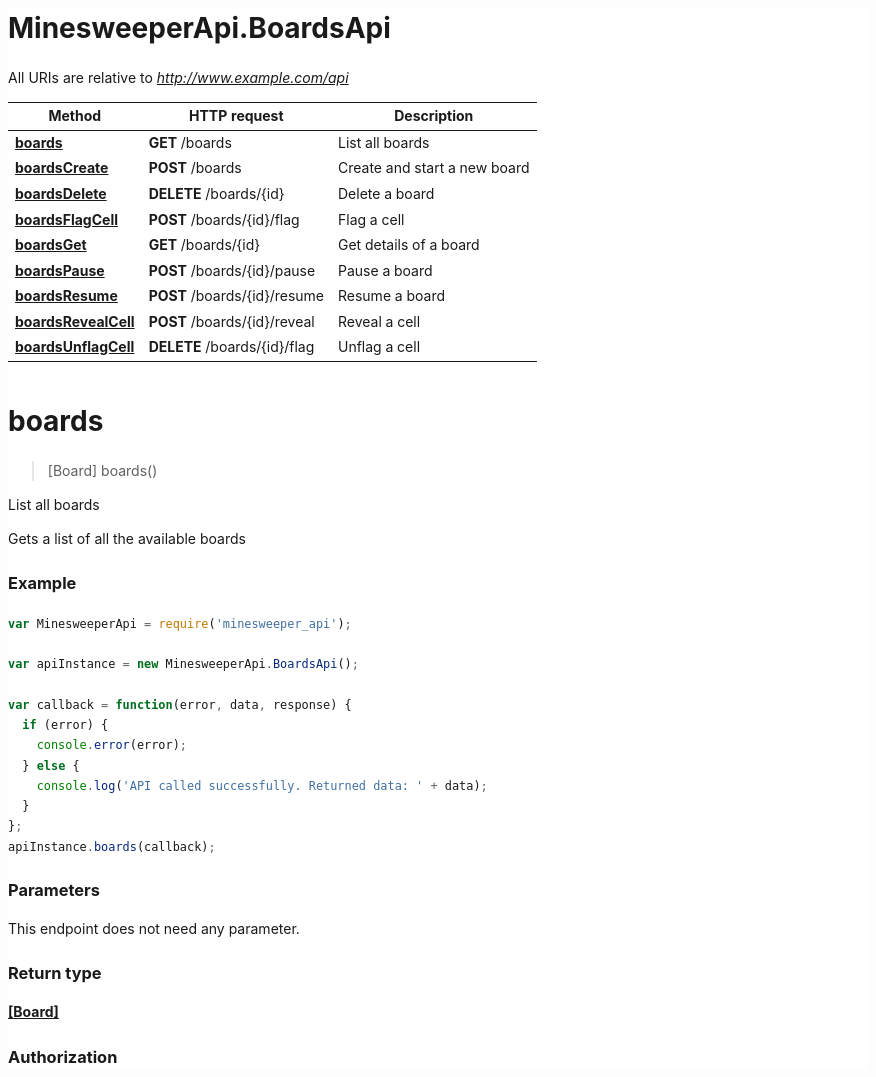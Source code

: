 # MinesweeperApi.BoardsApi

All URIs are relative to *http://www.example.com/api*

Method | HTTP request | Description
------------- | ------------- | -------------
[**boards**](BoardsApi.md#boards) | **GET** /boards | List all boards
[**boardsCreate**](BoardsApi.md#boardsCreate) | **POST** /boards | Create and start a new board
[**boardsDelete**](BoardsApi.md#boardsDelete) | **DELETE** /boards/{id} | Delete a board
[**boardsFlagCell**](BoardsApi.md#boardsFlagCell) | **POST** /boards/{id}/flag | Flag a cell
[**boardsGet**](BoardsApi.md#boardsGet) | **GET** /boards/{id} | Get details of a board
[**boardsPause**](BoardsApi.md#boardsPause) | **POST** /boards/{id}/pause | Pause a board
[**boardsResume**](BoardsApi.md#boardsResume) | **POST** /boards/{id}/resume | Resume a board
[**boardsRevealCell**](BoardsApi.md#boardsRevealCell) | **POST** /boards/{id}/reveal | Reveal a cell
[**boardsUnflagCell**](BoardsApi.md#boardsUnflagCell) | **DELETE** /boards/{id}/flag | Unflag a cell


<a name="boards"></a>
# **boards**
> [Board] boards()

List all boards

Gets a list of all the available boards

### Example
```javascript
var MinesweeperApi = require('minesweeper_api');

var apiInstance = new MinesweeperApi.BoardsApi();

var callback = function(error, data, response) {
  if (error) {
    console.error(error);
  } else {
    console.log('API called successfully. Returned data: ' + data);
  }
};
apiInstance.boards(callback);
```

### Parameters
This endpoint does not need any parameter.

### Return type

[**[Board]**](Board.md)

### Authorization
